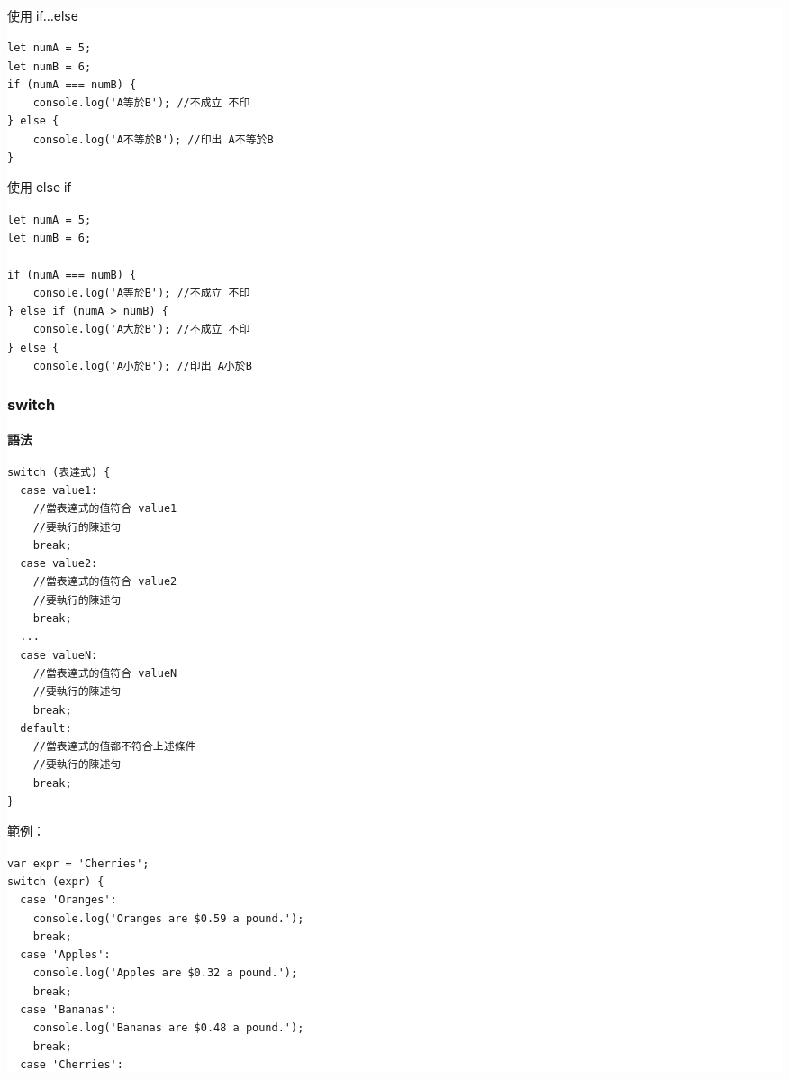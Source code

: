 使用 if...else

```javascript=
let numA = 5;
let numB = 6;
if (numA === numB) {
    console.log('A等於B'); //不成立 不印
} else {
    console.log('A不等於B'); //印出 A不等於B
}
```

使用 else if

```javascript=
let numA = 5;
let numB = 6;

if (numA === numB) {
    console.log('A等於B'); //不成立 不印
} else if (numA > numB) {
    console.log('A大於B'); //不成立 不印
} else {
    console.log('A小於B'); //印出 A小於B
```


### switch 

**語法**

```javascript=
switch (表達式) {
  case value1:
    //當表達式的值符合 value1
    //要執行的陳述句
    break;
  case value2:
    //當表達式的值符合 value2
    //要執行的陳述句
    break;
  ...
  case valueN:
    //當表達式的值符合 valueN
    //要執行的陳述句
    break;
  default:
    //當表達式的值都不符合上述條件
    //要執行的陳述句
    break;
}
```

範例：

```javascript=
var expr = 'Cherries';
switch (expr) {
  case 'Oranges':
    console.log('Oranges are $0.59 a pound.');
    break;
  case 'Apples':
    console.log('Apples are $0.32 a pound.');
    break;
  case 'Bananas':
    console.log('Bananas are $0.48 a pound.');
    break;
  case 'Cherries':
```